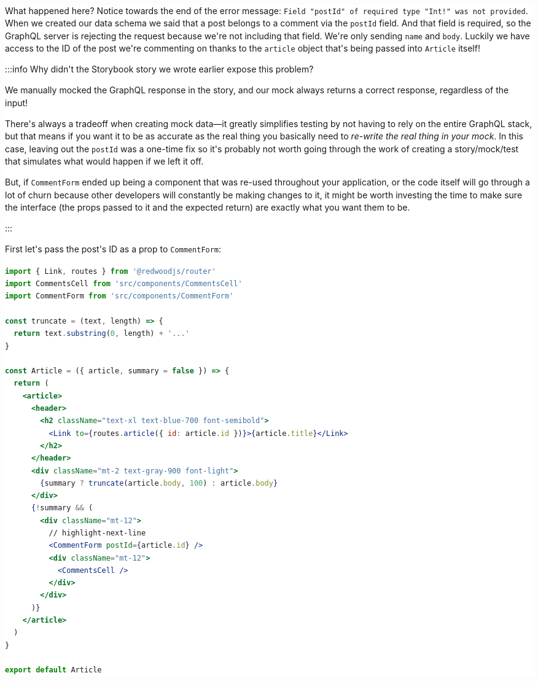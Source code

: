 What happened here? Notice towards the end of the error message: `Field "postId" of required type "Int!" was not provided`. When we created our data schema we said that a post belongs to a comment via the `postId` field. And that field is required, so the GraphQL server is rejecting the request because we're not including that field. We're only sending `name` and `body`. Luckily we have access to the ID of the post we're commenting on thanks to the `article` object that's being passed into `Article` itself!

:::info Why didn't the Storybook story we wrote earlier expose this problem?

We manually mocked the GraphQL response in the story, and our mock always returns a correct response, regardless of the input!

There's always a tradeoff when creating mock data—it greatly simplifies testing by not having to rely on the entire GraphQL stack, but that means if you want it to be as accurate as the real thing you basically need to *re-write the real thing in your mock*. In this case, leaving out the `postId` was a one-time fix so it's probably not worth going through the work of creating a story/mock/test that simulates what would happen if we left it off.

But, if `CommentForm` ended up being a component that was re-used throughout your application, or the code itself will go through a lot of churn because other developers will constantly be making changes to it, it might be worth investing the time to make sure the interface (the props passed to it and the expected return) are exactly what you want them to be.

:::

First let's pass the post's ID as a prop to `CommentForm`:

<Tabs groupId="js-ts">
<TabItem value="js" label="JavaScript">

```jsx title="web/src/components/Article/Article.js"
import { Link, routes } from '@redwoodjs/router'
import CommentsCell from 'src/components/CommentsCell'
import CommentForm from 'src/components/CommentForm'

const truncate = (text, length) => {
  return text.substring(0, length) + '...'
}

const Article = ({ article, summary = false }) => {
  return (
    <article>
      <header>
        <h2 className="text-xl text-blue-700 font-semibold">
          <Link to={routes.article({ id: article.id })}>{article.title}</Link>
        </h2>
      </header>
      <div className="mt-2 text-gray-900 font-light">
        {summary ? truncate(article.body, 100) : article.body}
      </div>
      {!summary && (
        <div className="mt-12">
          // highlight-next-line
          <CommentForm postId={article.id} />
          <div className="mt-12">
            <CommentsCell />
          </div>
        </div>
      )}
    </article>
  )
}

export default Article
```
